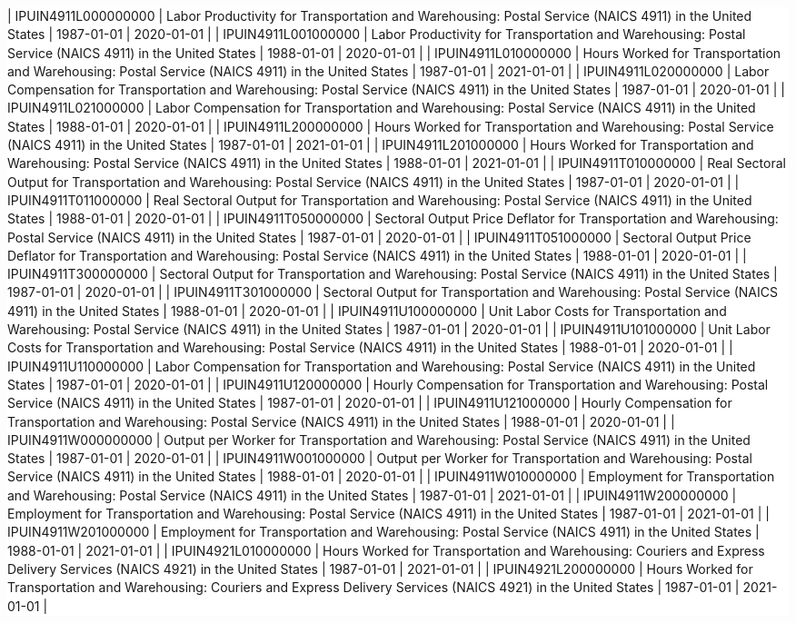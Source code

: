 | IPUIN4911L000000000   | Labor Productivity for Transportation and Warehousing: Postal Service (NAICS 4911) in the United States                                                                | 1987-01-01          | 2020-01-01        |
| IPUIN4911L001000000   | Labor Productivity for Transportation and Warehousing: Postal Service (NAICS 4911) in the United States                                                                | 1988-01-01          | 2020-01-01        |
| IPUIN4911L010000000   | Hours Worked for Transportation and Warehousing: Postal Service (NAICS 4911) in the United States                                                                      | 1987-01-01          | 2021-01-01        |
| IPUIN4911L020000000   | Labor Compensation for Transportation and Warehousing: Postal Service (NAICS 4911) in the United States                                                                | 1987-01-01          | 2020-01-01        |
| IPUIN4911L021000000   | Labor Compensation for Transportation and Warehousing: Postal Service (NAICS 4911) in the United States                                                                | 1988-01-01          | 2020-01-01        |
| IPUIN4911L200000000   | Hours Worked for Transportation and Warehousing: Postal Service (NAICS 4911) in the United States                                                                      | 1987-01-01          | 2021-01-01        |
| IPUIN4911L201000000   | Hours Worked for Transportation and Warehousing: Postal Service (NAICS 4911) in the United States                                                                      | 1988-01-01          | 2021-01-01        |
| IPUIN4911T010000000   | Real Sectoral Output for Transportation and Warehousing: Postal Service (NAICS 4911) in the United States                                                              | 1987-01-01          | 2020-01-01        |
| IPUIN4911T011000000   | Real Sectoral Output for Transportation and Warehousing: Postal Service (NAICS 4911) in the United States                                                              | 1988-01-01          | 2020-01-01        |
| IPUIN4911T050000000   | Sectoral Output Price Deflator for Transportation and Warehousing: Postal Service (NAICS 4911) in the United States                                                    | 1987-01-01          | 2020-01-01        |
| IPUIN4911T051000000   | Sectoral Output Price Deflator for Transportation and Warehousing: Postal Service (NAICS 4911) in the United States                                                    | 1988-01-01          | 2020-01-01        |
| IPUIN4911T300000000   | Sectoral Output for Transportation and Warehousing: Postal Service (NAICS 4911) in the United States                                                                   | 1987-01-01          | 2020-01-01        |
| IPUIN4911T301000000   | Sectoral Output for Transportation and Warehousing: Postal Service (NAICS 4911) in the United States                                                                   | 1988-01-01          | 2020-01-01        |
| IPUIN4911U100000000   | Unit Labor Costs for Transportation and Warehousing: Postal Service (NAICS 4911) in the United States                                                                  | 1987-01-01          | 2020-01-01        |
| IPUIN4911U101000000   | Unit Labor Costs for Transportation and Warehousing: Postal Service (NAICS 4911) in the United States                                                                  | 1988-01-01          | 2020-01-01        |
| IPUIN4911U110000000   | Labor Compensation for Transportation and Warehousing: Postal Service (NAICS 4911) in the United States                                                                | 1987-01-01          | 2020-01-01        |
| IPUIN4911U120000000   | Hourly Compensation for Transportation and Warehousing: Postal Service (NAICS 4911) in the United States                                                               | 1987-01-01          | 2020-01-01        |
| IPUIN4911U121000000   | Hourly Compensation for Transportation and Warehousing: Postal Service (NAICS 4911) in the United States                                                               | 1988-01-01          | 2020-01-01        |
| IPUIN4911W000000000   | Output per Worker for Transportation and Warehousing: Postal Service (NAICS 4911) in the United States                                                                 | 1987-01-01          | 2020-01-01        |
| IPUIN4911W001000000   | Output per Worker for Transportation and Warehousing: Postal Service (NAICS 4911) in the United States                                                                 | 1988-01-01          | 2020-01-01        |
| IPUIN4911W010000000   | Employment for Transportation and Warehousing: Postal Service (NAICS 4911) in the United States                                                                        | 1987-01-01          | 2021-01-01        |
| IPUIN4911W200000000   | Employment for Transportation and Warehousing: Postal Service (NAICS 4911) in the United States                                                                        | 1987-01-01          | 2021-01-01        |
| IPUIN4911W201000000   | Employment for Transportation and Warehousing: Postal Service (NAICS 4911) in the United States                                                                        | 1988-01-01          | 2021-01-01        |
| IPUIN4921L010000000   | Hours Worked for Transportation and Warehousing: Couriers and Express Delivery Services (NAICS 4921) in the United States                                              | 1987-01-01          | 2021-01-01        |
| IPUIN4921L200000000   | Hours Worked for Transportation and Warehousing: Couriers and Express Delivery Services (NAICS 4921) in the United States                                              | 1987-01-01          | 2021-01-01        |